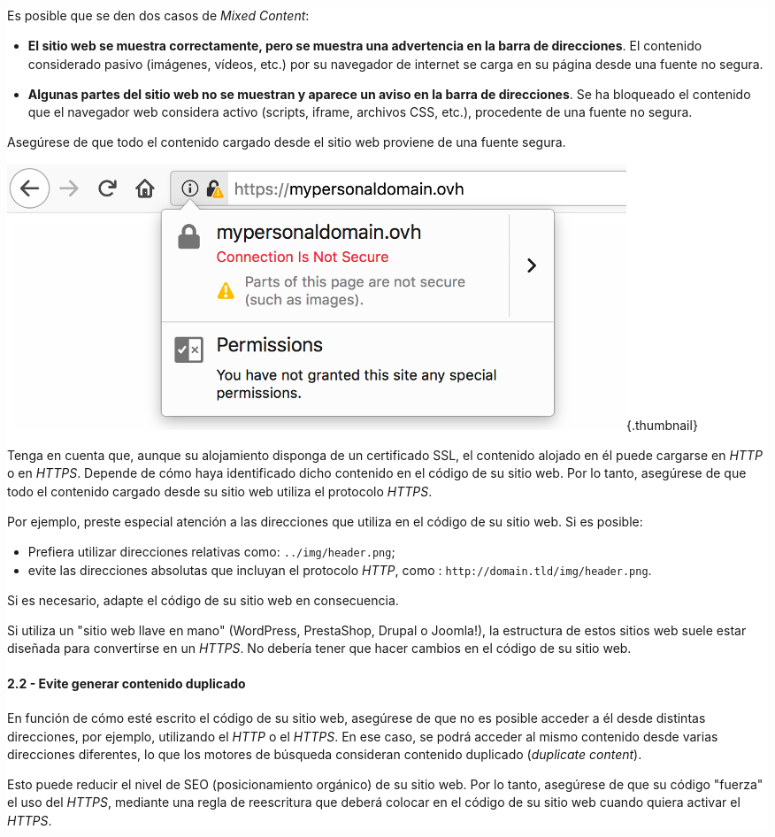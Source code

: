 Es posible que se den dos casos de *Mixed Content*:

- **El sitio web se muestra correctamente, pero se muestra una advertencia en la barra de direcciones**. El contenido considerado pasivo (imágenes, vídeos, etc.) por su navegador de internet se carga en su página desde una fuente no segura.

- **Algunas partes del sitio web no se muestran y aparece un aviso en la barra de direcciones**. Se ha bloqueado el contenido que el navegador web considera activo (scripts, iframe, archivos CSS, etc.), procedente de una fuente no segura.

Asegúrese de que todo el contenido cargado desde el sitio web proviene de una fuente segura.

![httpswebsite](images/connection-isnt-secure.png){.thumbnail}

Tenga en cuenta que, aunque su alojamiento disponga de un certificado SSL, el contenido alojado en él puede cargarse en *HTTP* o en *HTTPS*. Depende de cómo haya identificado dicho contenido en el código de su sitio web. Por lo tanto, asegúrese de que todo el contenido cargado desde su sitio web utiliza el protocolo *HTTPS*.

Por ejemplo, preste especial atención a las direcciones que utiliza en el código de su sitio web. Si es posible:

- Prefiera utilizar direcciones relativas como: `../img/header.png`;
- evite las direcciones absolutas que incluyan el protocolo *HTTP*, como : `http://domain.tld/img/header.png`.

Si es necesario, adapte el código de su sitio web en consecuencia. 

Si utiliza un "sitio web llave en mano" (WordPress, PrestaShop, Drupal o Joomla!), la estructura de estos sitios web suele estar diseñada para convertirse en un *HTTPS*. No debería tener que hacer cambios en el código de su sitio web.

#### 2.2 - Evite generar contenido duplicado

En función de cómo esté escrito el código de su sitio web, asegúrese de que no es posible acceder a él desde distintas direcciones, por ejemplo, utilizando el *HTTP* o el *HTTPS*. En ese caso, se podrá acceder al mismo contenido desde varias direcciones diferentes, lo que los motores de búsqueda consideran contenido duplicado (*duplicate content*).

Esto puede reducir el nivel de SEO (posicionamiento orgánico) de su sitio web. Por lo tanto, asegúrese de que su código "fuerza" el uso del *HTTPS*, mediante una regla de reescritura que deberá colocar en el código de su sitio web cuando quiera activar el *HTTPS*.
